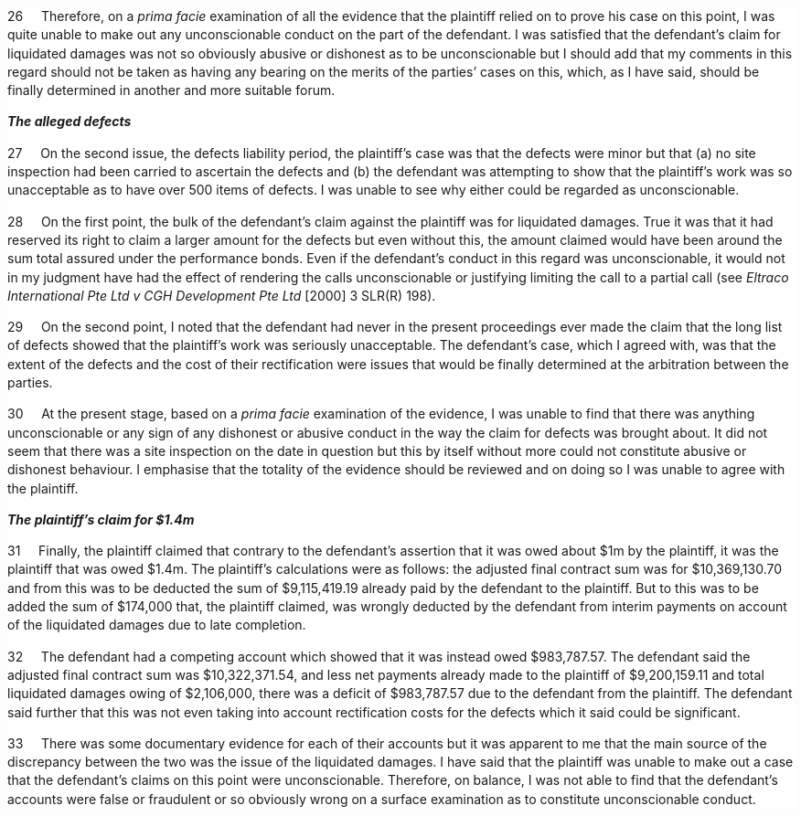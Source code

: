 26     Therefore, on a _prima facie_ examination of all the evidence that the plaintiff relied on to prove his case on this point, I was quite unable to make out any unconscionable conduct on the part of the defendant. I was satisfied that the defendant’s claim for liquidated damages was not so obviously abusive or dishonest as to be unconscionable but I should add that my comments in this regard should not be taken as having any bearing on the merits of the parties’ cases on this, which, as I have said, should be finally determined in another and more suitable forum. 

**_The alleged defects_** 

27     On the second issue, the defects liability period, the plaintiff’s case was that the defects were minor but that (a) no site inspection had been carried to ascertain the defects and (b) the defendant was attempting to show that the plaintiff’s work was so unacceptable as to have over 500 items of defects. I was unable to see why either could be regarded as unconscionable. 

28     On the first point, the bulk of the defendant’s claim against the plaintiff was for liquidated damages. True it was that it had reserved its right to claim a larger amount for the defects but even without this, the amount claimed would have been around the sum total assured under the performance bonds. Even if the defendant’s conduct in this regard was unconscionable, it would not in my judgment have had the effect of rendering the calls unconscionable or justifying limiting the call to a partial call (see _Eltraco International Pte Ltd v CGH Development Pte Ltd_ <span class="citation">[2000] 3 SLR(R) 198</span>). 


29     On the second point, I noted that the defendant had never in the present proceedings ever made the claim that the long list of defects showed that the plaintiff’s work was seriously unacceptable. The defendant’s case, which I agreed with, was that the extent of the defects and the cost of their rectification were issues that would be finally determined at the arbitration between the parties. 

30     At the present stage, based on a _prima facie_ examination of the evidence, I was unable to find that there was anything unconscionable or any sign of any dishonest or abusive conduct in the way the claim for defects was brought about. It did not seem that there was a site inspection on the date in question but this by itself without more could not constitute abusive or dishonest behaviour. I emphasise that the totality of the evidence should be reviewed and on doing so I was unable to agree with the plaintiff. 

**_The plaintiff’s claim for $1.4m_** 

31     Finally, the plaintiff claimed that contrary to the defendant’s assertion that it was owed about $1m by the plaintiff, it was the plaintiff that was owed $1.4m. The plaintiff’s calculations were as follows: the adjusted final contract sum was for $10,369,130.70 and from this was to be deducted the sum of $9,115,419.19 already paid by the defendant to the plaintiff. But to this was to be added the sum of $174,000 that, the plaintiff claimed, was wrongly deducted by the defendant from interim payments on account of the liquidated damages due to late completion. 

32     The defendant had a competing account which showed that it was instead owed $983,787.57. The defendant said the adjusted final contract sum was $10,322,371.54, and less net payments already made to the plaintiff of $9,200,159.11 and total liquidated damages owing of $2,106,000, there was a deficit of $983,787.57 due to the defendant from the plaintiff. The defendant said further that this was not even taking into account rectification costs for the defects which it said could be significant. 

33     There was some documentary evidence for each of their accounts but it was apparent to me that the main source of the discrepancy between the two was the issue of the liquidated damages. I have said that the plaintiff was unable to make out a case that the defendant’s claims on this point were unconscionable. Therefore, on balance, I was not able to find that the defendant’s accounts were false or fraudulent or so obviously wrong on a surface examination as to constitute unconscionable conduct. 
